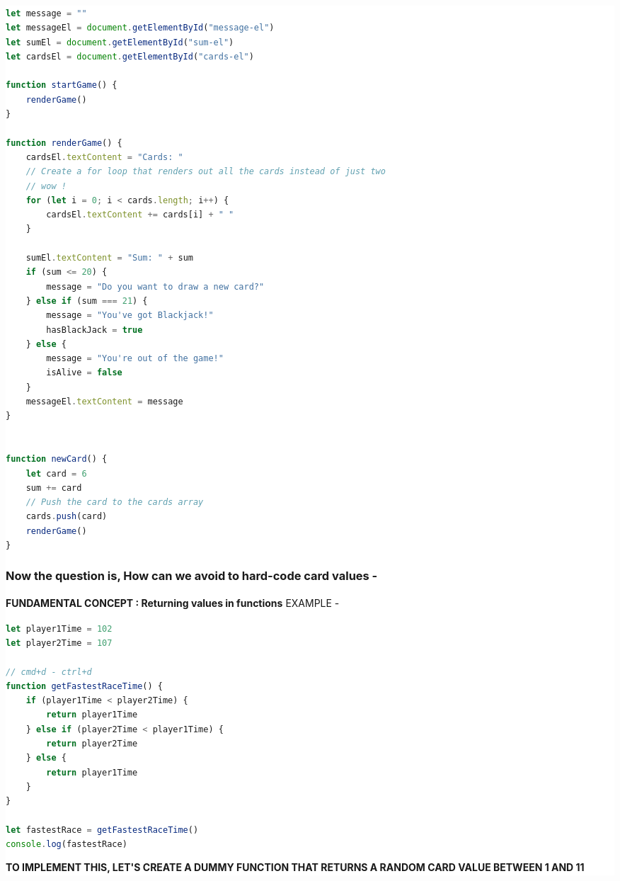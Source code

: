 ``` js
let message = ""
let messageEl = document.getElementById("message-el")
let sumEl = document.getElementById("sum-el")
let cardsEl = document.getElementById("cards-el")

function startGame() {
    renderGame()
}

function renderGame() {
    cardsEl.textContent = "Cards: "
    // Create a for loop that renders out all the cards instead of just two
    // wow !
    for (let i = 0; i < cards.length; i++) {
        cardsEl.textContent += cards[i] + " "
    }
    
    sumEl.textContent = "Sum: " + sum
    if (sum <= 20) {
        message = "Do you want to draw a new card?"
    } else if (sum === 21) {
        message = "You've got Blackjack!"
        hasBlackJack = true
    } else {
        message = "You're out of the game!"
        isAlive = false
    }
    messageEl.textContent = message
}


function newCard() {
    let card = 6
    sum += card
    // Push the card to the cards array
    cards.push(card)
    renderGame()
}
```
### Now the question is, How can we avoid to hard-code card values -
**FUNDAMENTAL CONCEPT : Returning values in functions**
EXAMPLE -
``` js
let player1Time = 102
let player2Time = 107

// cmd+d - ctrl+d
function getFastestRaceTime() {
    if (player1Time < player2Time) {
        return player1Time
    } else if (player2Time < player1Time) {
        return player2Time
    } else {
        return player1Time
    }
}

let fastestRace = getFastestRaceTime()
console.log(fastestRace)
```
**TO IMPLEMENT THIS, LET'S CREATE A DUMMY FUNCTION THAT RETURNS A RANDOM CARD VALUE BETWEEN 1 AND 11**